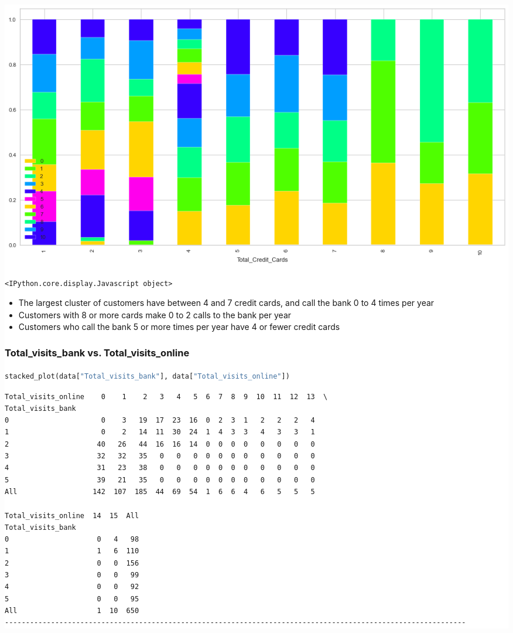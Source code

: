 

    
![png](output_74_1.png)
    



    <IPython.core.display.Javascript object>


* The largest cluster of customers have between 4 and 7 credit cards, and call the bank 0 to 4 times per year
* Customers with 8 or more cards make 0 to 2 calls to the bank per year
* Customers who call the bank 5 or more times per year have 4 or fewer credit cards

### Total_visits_bank vs. Total_visits_online


```python
stacked_plot(data["Total_visits_bank"], data["Total_visits_online"])
```

    Total_visits_online    0    1    2   3   4   5  6  7  8  9  10  11  12  13  \
    Total_visits_bank                                                            
    0                      0    3   19  17  23  16  0  2  3  1   2   2   2   4   
    1                      0    2   14  11  30  24  1  4  3  3   4   3   3   1   
    2                     40   26   44  16  16  14  0  0  0  0   0   0   0   0   
    3                     32   32   35   0   0   0  0  0  0  0   0   0   0   0   
    4                     31   23   38   0   0   0  0  0  0  0   0   0   0   0   
    5                     39   21   35   0   0   0  0  0  0  0   0   0   0   0   
    All                  142  107  185  44  69  54  1  6  6  4   6   5   5   5   
    
    Total_visits_online  14  15  All  
    Total_visits_bank                 
    0                     0   4   98  
    1                     1   6  110  
    2                     0   0  156  
    3                     0   0   99  
    4                     0   0   92  
    5                     0   0   95  
    All                   1  10  650  
    --------------------------------------------------------------------------------------------------------------

